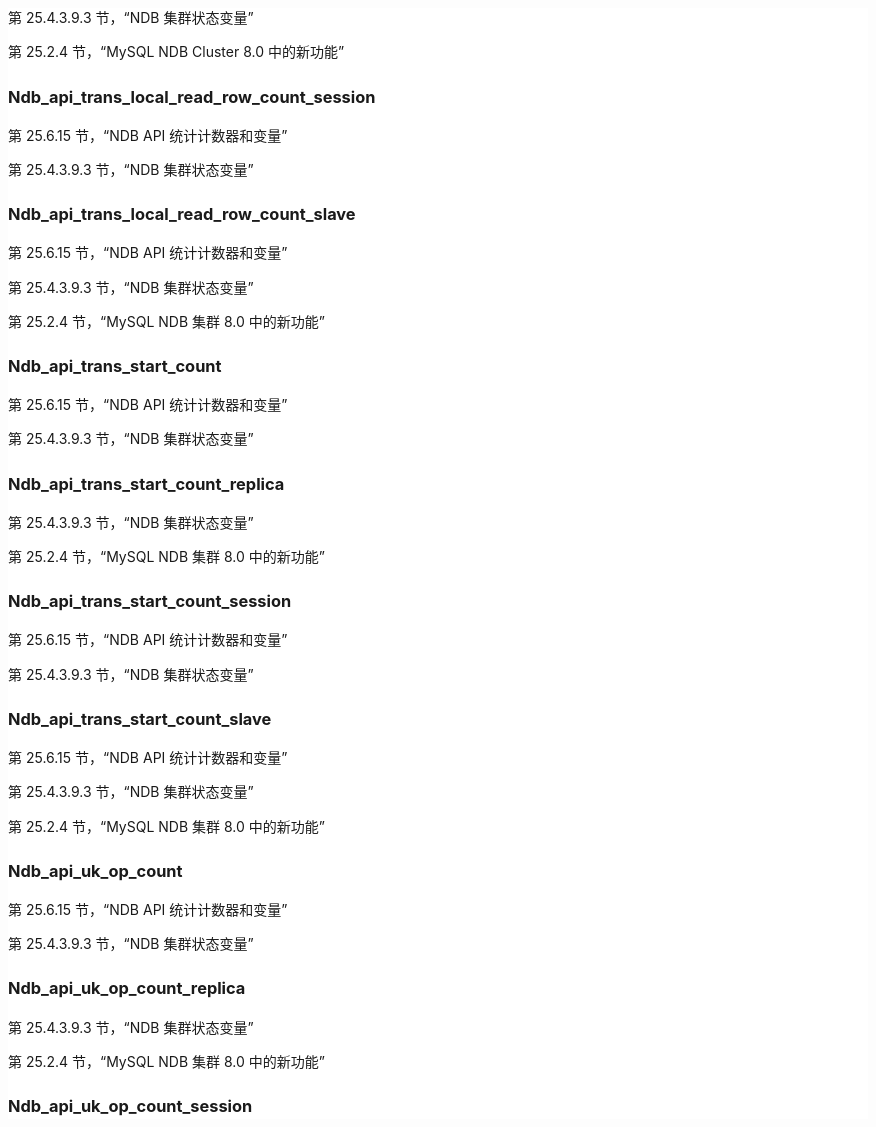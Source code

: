 第 25.4.3.9.3 节，“NDB 集群状态变量”

第 25.2.4 节，“MySQL NDB Cluster 8.0 中的新功能”

### Ndb_api_trans_local_read_row_count_session

第 25.6.15 节，“NDB API 统计计数器和变量”

第 25.4.3.9.3 节，“NDB 集群状态变量”

### Ndb_api_trans_local_read_row_count_slave

第 25.6.15 节，“NDB API 统计计数器和变量”

第 25.4.3.9.3 节，“NDB 集群状态变量”

第 25.2.4 节，“MySQL NDB 集群 8.0 中的新功能”

### Ndb_api_trans_start_count

第 25.6.15 节，“NDB API 统计计数器和变量”

第 25.4.3.9.3 节，“NDB 集群状态变量”

### Ndb_api_trans_start_count_replica

第 25.4.3.9.3 节，“NDB 集群状态变量”

第 25.2.4 节，“MySQL NDB 集群 8.0 中的新功能”

### Ndb_api_trans_start_count_session

第 25.6.15 节，“NDB API 统计计数器和变量”

第 25.4.3.9.3 节，“NDB 集群状态变量”

### Ndb_api_trans_start_count_slave

第 25.6.15 节，“NDB API 统计计数器和变量”

第 25.4.3.9.3 节，“NDB 集群状态变量”

第 25.2.4 节，“MySQL NDB 集群 8.0 中的新功能”

### Ndb_api_uk_op_count

第 25.6.15 节，“NDB API 统计计数器和变量”

第 25.4.3.9.3 节，“NDB 集群状态变量”

### Ndb_api_uk_op_count_replica

第 25.4.3.9.3 节，“NDB 集群状态变量”

第 25.2.4 节，“MySQL NDB 集群 8.0 中的新功能”

### Ndb_api_uk_op_count_session
